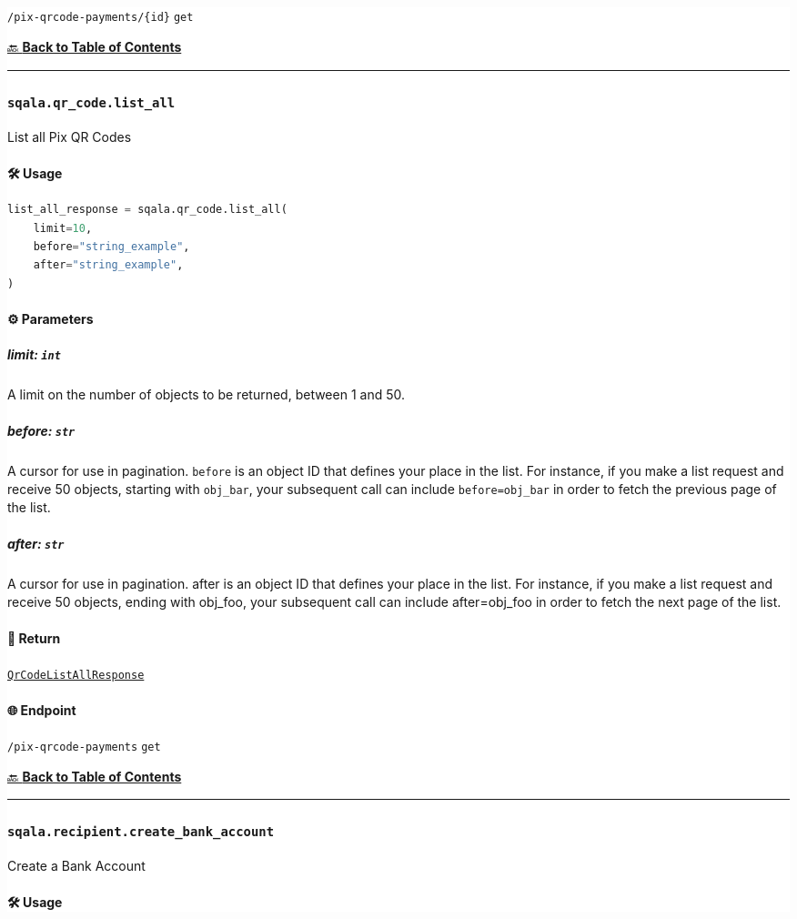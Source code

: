 `/pix-qrcode-payments/{id}` `get`

[🔙 **Back to Table of Contents**](#table-of-contents)

---

### `sqala.qr_code.list_all`<a id="sqalaqr_codelist_all"></a>

List all Pix QR Codes

#### 🛠️ Usage<a id="🛠️-usage"></a>

```python
list_all_response = sqala.qr_code.list_all(
    limit=10,
    before="string_example",
    after="string_example",
)
```

#### ⚙️ Parameters<a id="⚙️-parameters"></a>

##### limit: `int`<a id="limit-int"></a>

A limit on the number of objects to be returned, between 1 and 50.

##### before: `str`<a id="before-str"></a>

A cursor for use in pagination. ```before``` is an object ID that defines your place in the list. For instance, if you make a list request and receive 50 objects, starting with ```obj_bar```, your subsequent call can include ```before=obj_bar``` in order to fetch the previous page of the list.

##### after: `str`<a id="after-str"></a>

A cursor for use in pagination. after is an object ID that defines your place in the list. For instance, if you make a list request and receive 50 objects, ending with obj_foo, your subsequent call can include after=obj_foo in order to fetch the next page of the list.

#### 🔄 Return<a id="🔄-return"></a>

[`QrCodeListAllResponse`](./sqala_python_sdk/pydantic/qr_code_list_all_response.py)

#### 🌐 Endpoint<a id="🌐-endpoint"></a>

`/pix-qrcode-payments` `get`

[🔙 **Back to Table of Contents**](#table-of-contents)

---

### `sqala.recipient.create_bank_account`<a id="sqalarecipientcreate_bank_account"></a>

Create a Bank Account

#### 🛠️ Usage<a id="🛠️-usage"></a>
